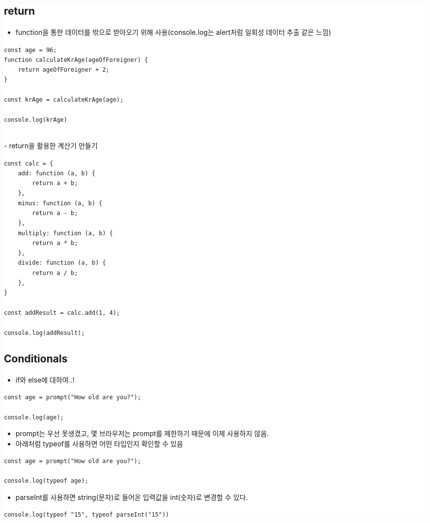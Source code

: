 
## return
- function을 통한 데이터를 밖으로 받아오기 위해 사용(console.log는 alert처럼 일회성 데이터 추출 같은 느낌)

```
const age = 96;
function calculateKrAge(ageOfForeigner) {
	return ageOfForeigner + 2;
}

const krAge = calculateKrAge(age);

console.log(krAge)
```
<br>
- return을 활용한 계산기 만들기

```
const calc = {
	add: function (a, b) {
		return a + b;
	},
	minus: function (a, b) {
		return a - b;
	},
	multiply: function (a, b) {
		return a * b;
	},
	divide: function (a, b) {
		return a / b;
	},	
}

const addResult = calc.add(1, 4);

console.log(addResult);
```

## Conditionals
- if와 else에 대하여..!
```
const age = prompt("How old are you?");

console.log(age);
```

- prompt는 우선 못생겼고, 몇 브라우저는 prompt를 제한하기 때문에 이제 사용하지 않음.
- 아래처럼 typeof를 사용하면 어떤 타입인지 확인할 수 있음
```
const age = prompt("How old are you?");

console.log(typeof age);
```

- parseInt를 사용하면 string(문자)로 들어온 입력값을 int(숫자)로 변경할 수 있다.
```
console.log(typeof "15", typeof parseInt("15"))
```